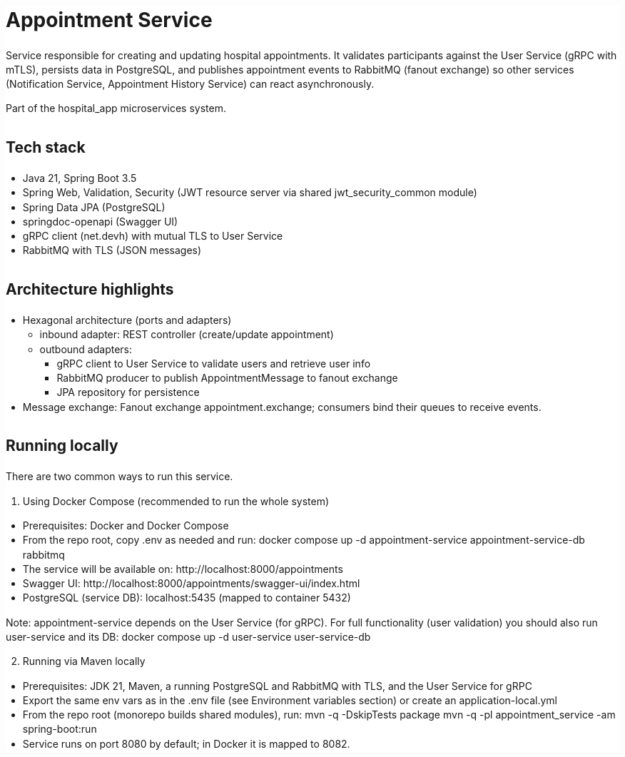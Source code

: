 # Appointment Service

Service responsible for creating and updating hospital appointments. It validates participants against the User Service (gRPC with mTLS), persists data in PostgreSQL, and publishes appointment events to RabbitMQ (fanout exchange) so other services (Notification Service, Appointment History Service) can react asynchronously.

Part of the hospital_app microservices system.


## Tech stack
- Java 21, Spring Boot 3.5
- Spring Web, Validation, Security (JWT resource server via shared jwt_security_common module)
- Spring Data JPA (PostgreSQL)
- springdoc-openapi (Swagger UI)
- gRPC client (net.devh) with mutual TLS to User Service
- RabbitMQ with TLS (JSON messages)


## Architecture highlights
- Hexagonal architecture (ports and adapters)
  - inbound adapter: REST controller (create/update appointment)
  - outbound adapters:
    - gRPC client to User Service to validate users and retrieve user info
    - RabbitMQ producer to publish AppointmentMessage to fanout exchange
    - JPA repository for persistence
- Message exchange: Fanout exchange appointment.exchange; consumers bind their queues to receive events.


## Running locally
There are two common ways to run this service.

1) Using Docker Compose (recommended to run the whole system)
- Prerequisites: Docker and Docker Compose
- From the repo root, copy .env as needed and run:
  docker compose up -d appointment-service appointment-service-db rabbitmq
- The service will be available on: http://localhost:8000/appointments
- Swagger UI: http://localhost:8000/appointments/swagger-ui/index.html
- PostgreSQL (service DB): localhost:5435 (mapped to container 5432)

Note: appointment-service depends on the User Service (for gRPC). For full functionality (user validation) you should also run user-service and its DB:
  docker compose up -d user-service user-service-db

2) Running via Maven locally
- Prerequisites: JDK 21, Maven, a running PostgreSQL and RabbitMQ with TLS, and the User Service for gRPC
- Export the same env vars as in the .env file (see Environment variables section) or create an application-local.yml
- From the repo root (monorepo builds shared modules), run:
  mvn -q -DskipTests package
  mvn -q -pl appointment_service -am spring-boot:run
- Service runs on port 8080 by default; in Docker it is mapped to 8082.
